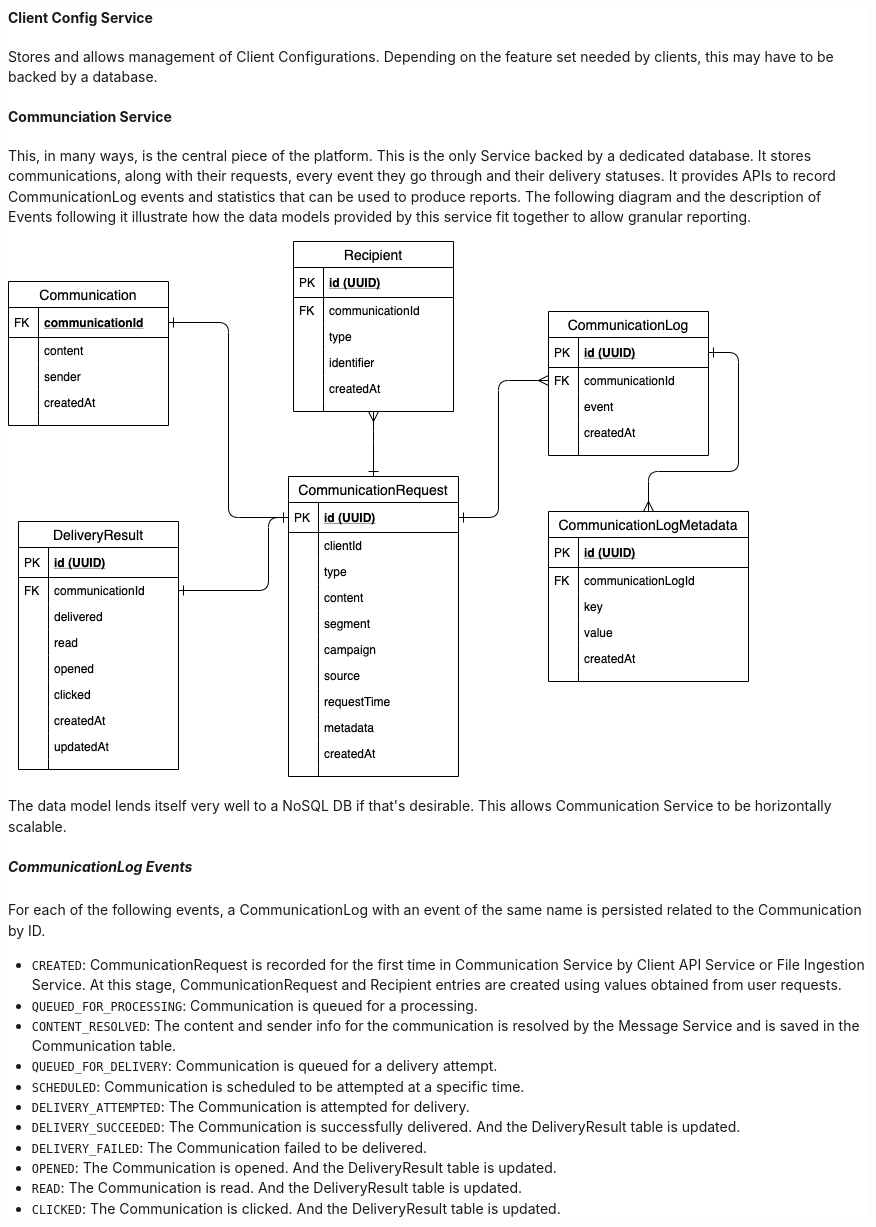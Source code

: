 #### Client Config Service

Stores and allows management of Client Configurations. Depending on the feature set needed by clients, this may have to be backed by a database.


#### Communciation Service

This, in many ways, is the central piece of the platform. This is the only Service backed by a dedicated database. It stores communications, along with their requests, every event they go through and their delivery statuses. It provides APIs to record CommunicationLog events and statistics that can be used to produce reports. The following diagram and the description of Events following it illustrate how the data models provided by this service fit together to allow granular reporting.

![Communciation Entity Relationship](communication-entity-relationship.png)

The data model lends itself very well to a NoSQL DB if that's desirable. This allows Communication Service to be horizontally scalable.

##### CommunicationLog Events

For each of the following events, a CommunicationLog with an event of the same name is persisted related to the Communication by ID.

- `CREATED`: CommunicationRequest is recorded for the first time in Communication Service by Client API Service or File Ingestion Service. At this stage, CommunicationRequest and Recipient entries are created using values obtained from user requests. 
- `QUEUED_FOR_PROCESSING`: Communication is queued for a processing.
- `CONTENT_RESOLVED`: The content and sender info for the communication is resolved by the Message Service and is saved in the Communication table.
- `QUEUED_FOR_DELIVERY`: Communication is queued for a delivery attempt.
- `SCHEDULED`: Communication is scheduled to be attempted at a specific time.
- `DELIVERY_ATTEMPTED`: The Communication is attempted for delivery.
- `DELIVERY_SUCCEEDED`: The Communication is successfully delivered. And the DeliveryResult table is updated.
- `DELIVERY_FAILED`: The Communication failed to be delivered.
- `OPENED`: The Communication is opened. And the DeliveryResult table is updated.
- `READ`: The Communication is read. And the DeliveryResult table is updated.
- `CLICKED`: The Communication is clicked. And the DeliveryResult table is updated.
